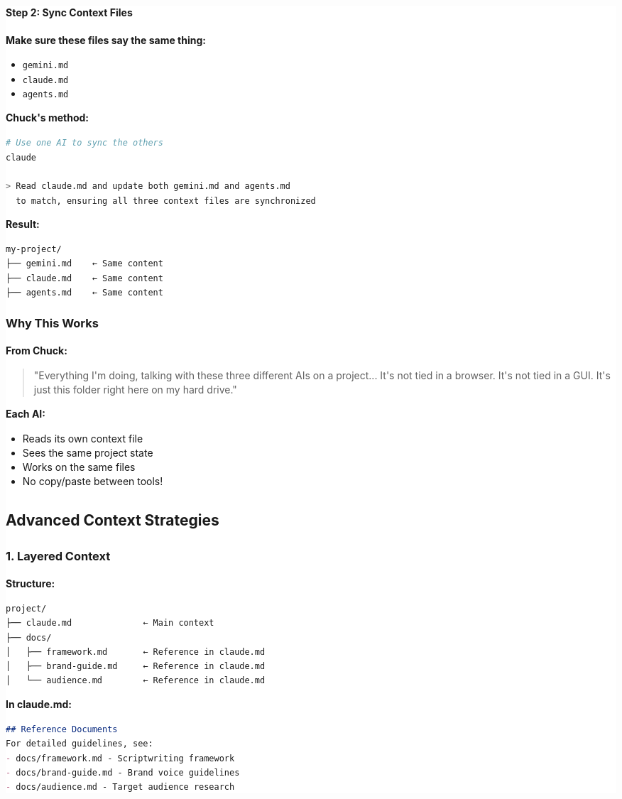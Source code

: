 #### Step 2: Sync Context Files

**Make sure these files say the same thing:**
- `gemini.md`
- `claude.md`
- `agents.md`

**Chuck's method:**
```bash
# Use one AI to sync the others
claude

> Read claude.md and update both gemini.md and agents.md
  to match, ensuring all three context files are synchronized
```

**Result:**
```
my-project/
├── gemini.md    ← Same content
├── claude.md    ← Same content
├── agents.md    ← Same content
```

### Why This Works

**From Chuck:**
> "Everything I'm doing, talking with these three different AIs on a project... It's not tied in a browser. It's not tied in a GUI. It's just this folder right here on my hard drive."

**Each AI:**
- Reads its own context file
- Sees the same project state
- Works on the same files
- No copy/paste between tools!

## Advanced Context Strategies

### 1. Layered Context

**Structure:**
```
project/
├── claude.md              ← Main context
├── docs/
│   ├── framework.md       ← Reference in claude.md
│   ├── brand-guide.md     ← Reference in claude.md
│   └── audience.md        ← Reference in claude.md
```

**In claude.md:**
```markdown
## Reference Documents
For detailed guidelines, see:
- docs/framework.md - Scriptwriting framework
- docs/brand-guide.md - Brand voice guidelines
- docs/audience.md - Target audience research
```
